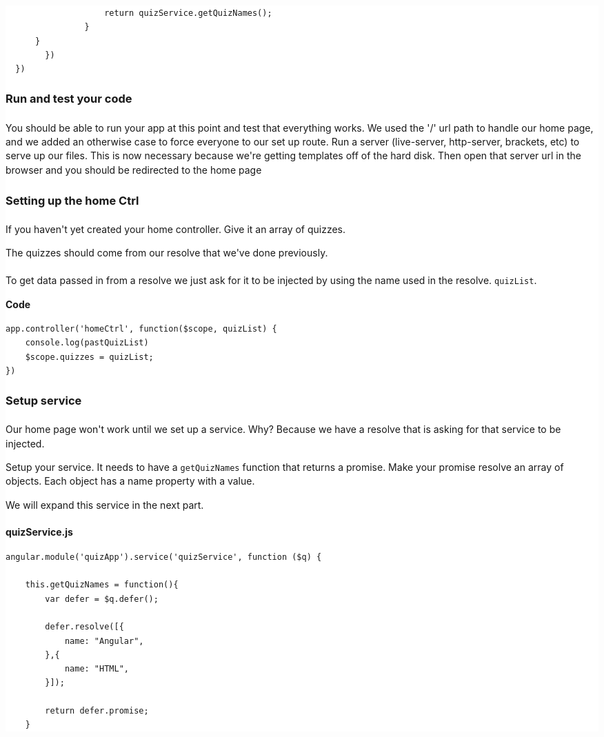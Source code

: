 ```
					return quizService.getQuizNames();
				}
      }
		})
  })
```

### Run and test your code

####
You should be able to run your app at this point and test that everything works.
We used the '/' url path to handle our home page, and we added an otherwise case to force everyone to our set up route.
Run a server (live-server, http-server, brackets, etc) to serve up our files.  This is now necessary because we're getting templates off of the hard disk.
Then open that server url in the browser and you should be redirected to the home page


### Setting up the home Ctrl

####
If you haven't yet created your home controller.
Give it an array of quizzes.

The quizzes should come from our resolve that we've done previously.

####

To get data passed in from a resolve we just ask for it to be injected by using the name used in the resolve.  `quizList`.

__Code__

```
app.controller('homeCtrl', function($scope, quizList) {
	console.log(pastQuizList)
	$scope.quizzes = quizList;
})
```

### Setup service

####

Our home page won't work until we set up a service.
Why? Because we have a resolve that is asking for that service to be injected.

Setup your service. It needs to have a `getQuizNames` function that returns a promise. Make your promise resolve an array of objects.  Each object has a name property with a value.

We will expand this service in the next part.

####
__quizService.js__
```
angular.module('quizApp').service('quizService', function ($q) {

    this.getQuizNames = function(){
        var defer = $q.defer();

        defer.resolve([{
            name: "Angular",
        },{
            name: "HTML",
        }]);

        return defer.promise;
    }

```